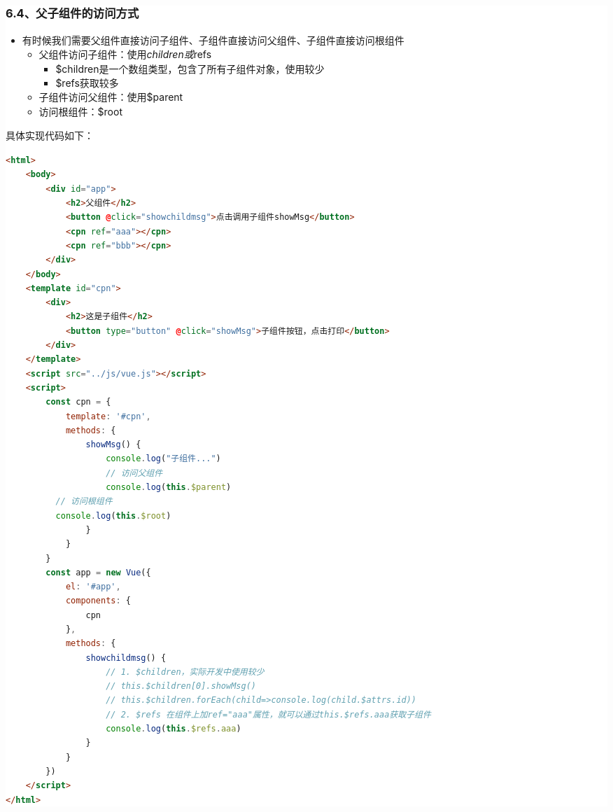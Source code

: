 ### 6.4、父子组件的访问方式

- 有时候我们需要父组件直接访问子组件、子组件直接访问父组件、子组件直接访问根组件
  - 父组件访问子组件：使用$children或$refs
    - $children是一个数组类型，包含了所有子组件对象，使用较少
    - $refs获取较多
  - 子组件访问父组件：使用$parent
  - 访问根组件：$root

具体实现代码如下：

```html
<html>
	<body>
		<div id="app">
			<h2>父组件</h2>
			<button @click="showchildmsg">点击调用子组件showMsg</button>
			<cpn ref="aaa"></cpn>
			<cpn ref="bbb"></cpn>
		</div>
	</body>
	<template id="cpn">
		<div>
			<h2>这是子组件</h2>
			<button type="button" @click="showMsg">子组件按钮，点击打印</button>
		</div>
	</template>
	<script src="../js/vue.js"></script>
	<script>
		const cpn = {
			template: '#cpn',
			methods: {
				showMsg() {
					console.log("子组件...")
					// 访问父组件
					console.log(this.$parent)
          // 访问根组件
          console.log(this.$root)
				}
			}
		}
		const app = new Vue({
			el: '#app',
			components: {
				cpn
			},
			methods: {
				showchildmsg() {
					// 1. $children，实际开发中使用较少
					// this.$children[0].showMsg()
					// this.$children.forEach(child=>console.log(child.$attrs.id))
					// 2. $refs 在组件上加ref="aaa"属性，就可以通过this.$refs.aaa获取子组件
					console.log(this.$refs.aaa)
				}
			}
		})
	</script>
</html>
```
